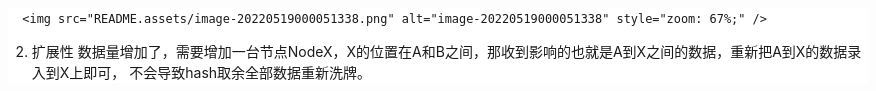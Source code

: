       <img src="README.assets/image-20220519000051338.png" alt="image-20220519000051338" style="zoom: 67%;" /> 

   2. 扩展性
      数据量增加了，需要增加一台节点NodeX，X的位置在A和B之间，那收到影响的也就是A到X之间的数据，重新把A到X的数据录入到X上即可，
      不会导致hash取余全部数据重新洗牌。

